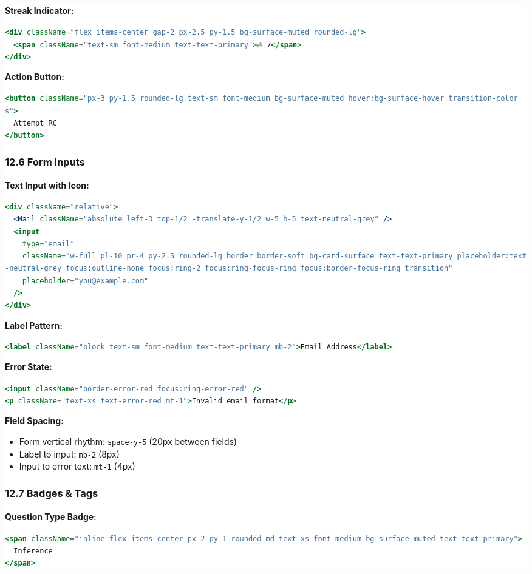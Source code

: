 **Streak Indicator:**

```jsx
<div className="flex items-center gap-2 px-2.5 py-1.5 bg-surface-muted rounded-lg">
  <span className="text-sm font-medium text-text-primary">🔥 7</span>
</div>
```

**Action Button:**

```jsx
<button className="px-3 py-1.5 rounded-lg text-sm font-medium bg-surface-muted hover:bg-surface-hover transition-colors">
  Attempt RC
</button>
```

### 12.6 Form Inputs

**Text Input with Icon:**

```jsx
<div className="relative">
  <Mail className="absolute left-3 top-1/2 -translate-y-1/2 w-5 h-5 text-neutral-grey" />
  <input
    type="email"
    className="w-full pl-10 pr-4 py-2.5 rounded-lg border border-soft bg-card-surface text-text-primary placeholder:text-neutral-grey focus:outline-none focus:ring-2 focus:ring-focus-ring focus:border-focus-ring transition"
    placeholder="you@example.com"
  />
</div>
```

**Label Pattern:**

```jsx
<label className="block text-sm font-medium text-text-primary mb-2">Email Address</label>
```

**Error State:**

```jsx
<input className="border-error-red focus:ring-error-red" />
<p className="text-xs text-error-red mt-1">Invalid email format</p>
```

**Field Spacing:**

- Form vertical rhythm: `space-y-5` (20px between fields)
- Label to input: `mb-2` (8px)
- Input to error text: `mt-1` (4px)

### 12.7 Badges & Tags

**Question Type Badge:**

```jsx
<span className="inline-flex items-center px-2 py-1 rounded-md text-xs font-medium bg-surface-muted text-text-primary">
  Inference
</span>
```
